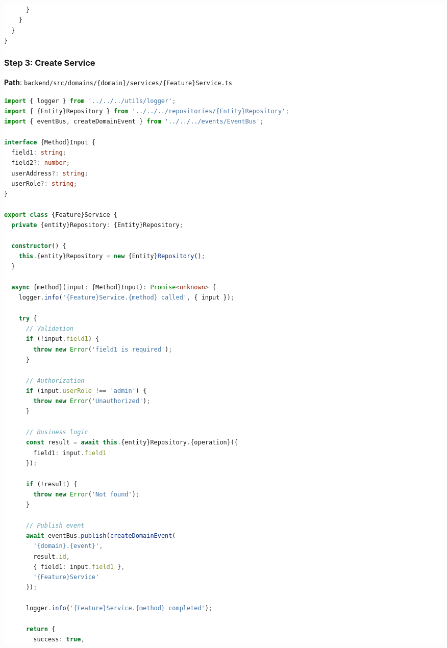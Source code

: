 ```typescript
      }
    }
  }
}
```

### Step 3: Create Service

**Path**: `backend/src/domains/{domain}/services/{Feature}Service.ts`

```typescript
import { logger } from '../../../utils/logger';
import { {Entity}Repository } from '../../../repositories/{Entity}Repository';
import { eventBus, createDomainEvent } from '../../../events/EventBus';

interface {Method}Input {
  field1: string;
  field2?: number;
  userAddress?: string;
  userRole?: string;
}

export class {Feature}Service {
  private {entity}Repository: {Entity}Repository;

  constructor() {
    this.{entity}Repository = new {Entity}Repository();
  }

  async {method}(input: {Method}Input): Promise<unknown> {
    logger.info('{Feature}Service.{method} called', { input });

    try {
      // Validation
      if (!input.field1) {
        throw new Error('field1 is required');
      }

      // Authorization
      if (input.userRole !== 'admin') {
        throw new Error('Unauthorized');
      }

      // Business logic
      const result = await this.{entity}Repository.{operation}({
        field1: input.field1
      });

      if (!result) {
        throw new Error('Not found');
      }

      // Publish event
      await eventBus.publish(createDomainEvent(
        '{domain}.{event}',
        result.id,
        { field1: input.field1 },
        '{Feature}Service'
      ));

      logger.info('{Feature}Service.{method} completed');

      return {
        success: true,
```